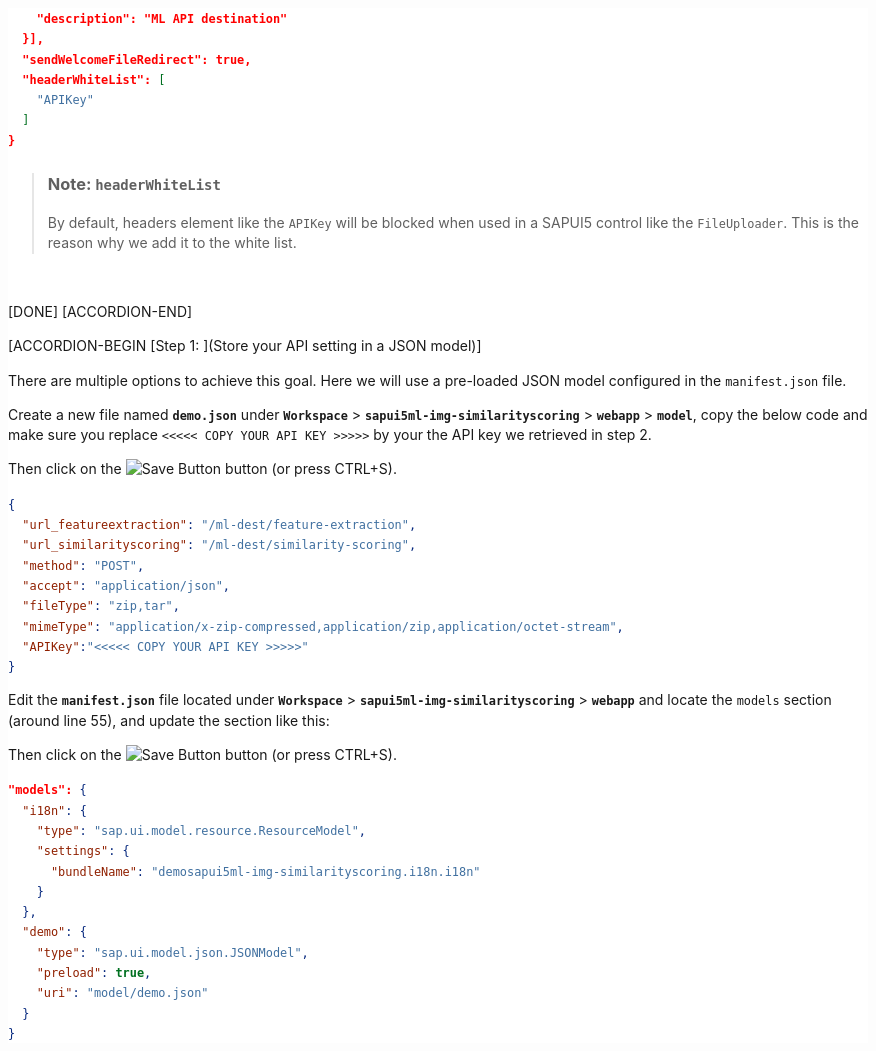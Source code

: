 ```JSON
    "description": "ML API destination"
  }],
  "sendWelcomeFileRedirect": true,
  "headerWhiteList": [
    "APIKey"
  ]
}
```

> ### **Note:** `headerWhiteList`
>
>By default, headers element like the `APIKey` will be blocked when used in a SAPUI5 control like the `FileUploader`. This is the reason why we add it to the white list.
>

&nbsp;

[DONE]
[ACCORDION-END]

[ACCORDION-BEGIN [Step 1: ](Store your API setting in a JSON model)]

There are multiple options to achieve this goal. Here we will use a pre-loaded JSON model configured in the `manifest.json` file.

Create a new file named **`demo.json`** under **`Workspace`** > **`sapui5ml-img-similarityscoring`** > **`webapp`** > **`model`**, copy the below code and make sure you replace `<<<<< COPY YOUR API KEY >>>>>` by your the API key we retrieved in step 2.

Then click on the ![Save Button](00-save.png) button (or press CTRL+S).

```JSON
{
  "url_featureextraction": "/ml-dest/feature-extraction",
  "url_similarityscoring": "/ml-dest/similarity-scoring",
  "method": "POST",
  "accept": "application/json",
  "fileType": "zip,tar",
  "mimeType": "application/x-zip-compressed,application/zip,application/octet-stream",
  "APIKey":"<<<<< COPY YOUR API KEY >>>>>"
}
```

Edit the **`manifest.json`** file located under **`Workspace`** > **`sapui5ml-img-similarityscoring`** > **`webapp`** and locate the `models` section (around line 55), and update the section like this:

Then click on the ![Save Button](00-save.png) button (or press CTRL+S).

```JSON
"models": {
  "i18n": {
    "type": "sap.ui.model.resource.ResourceModel",
    "settings": {
      "bundleName": "demosapui5ml-img-similarityscoring.i18n.i18n"
    }
  },
  "demo": {
    "type": "sap.ui.model.json.JSONModel",
    "preload": true,
    "uri": "model/demo.json"
  }
}
```
